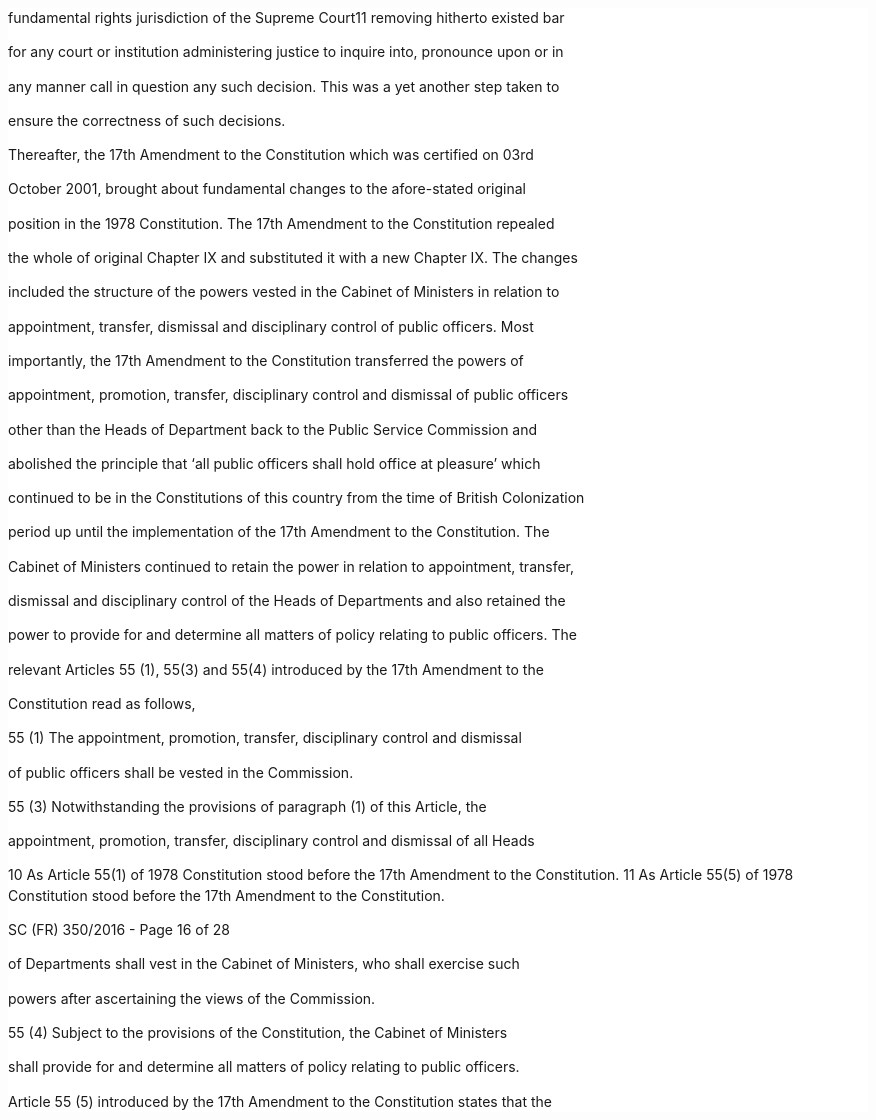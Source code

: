 fundamental rights jurisdiction of the Supreme Court11 removing hitherto existed bar

for any court or institution administering justice to inquire into, pronounce upon or in

any manner call in question any such decision. This was a yet another step taken to

ensure the correctness of such decisions.

Thereafter, the 17th Amendment to the Constitution which was certified on 03rd

October 2001, brought about fundamental changes to the afore-stated original

position in the 1978 Constitution. The 17th Amendment to the Constitution repealed

the whole of original Chapter IX and substituted it with a new Chapter IX. The changes

included the structure of the powers vested in the Cabinet of Ministers in relation to

appointment, transfer, dismissal and disciplinary control of public officers. Most

importantly, the 17th Amendment to the Constitution transferred the powers of

appointment, promotion, transfer, disciplinary control and dismissal of public officers

other than the Heads of Department back to the Public Service Commission and

abolished the principle that ‘all public officers shall hold office at pleasure’ which

continued to be in the Constitutions of this country from the time of British Colonization

period up until the implementation of the 17th Amendment to the Constitution. The

Cabinet of Ministers continued to retain the power in relation to appointment, transfer,

dismissal and disciplinary control of the Heads of Departments and also retained the

power to provide for and determine all matters of policy relating to public officers. The

relevant Articles 55 (1), 55(3) and 55(4) introduced by the 17th Amendment to the

Constitution read as follows,

55 (1) The appointment, promotion, transfer, disciplinary control and dismissal

of public officers shall be vested in the Commission.

55 (3) Notwithstanding the provisions of paragraph (1) of this Article, the

appointment, promotion, transfer, disciplinary control and dismissal of all Heads

10 As Article 55(1) of 1978 Constitution stood before the 17th Amendment to the Constitution. 11 As Article 55(5) of 1978 Constitution stood before the 17th Amendment to the Constitution.

SC (FR) 350/2016 - Page 16 of 28

of Departments shall vest in the Cabinet of Ministers, who shall exercise such

powers after ascertaining the views of the Commission.

55 (4) Subject to the provisions of the Constitution, the Cabinet of Ministers

shall provide for and determine all matters of policy relating to public officers.

Article 55 (5) introduced by the 17th Amendment to the Constitution states that the

